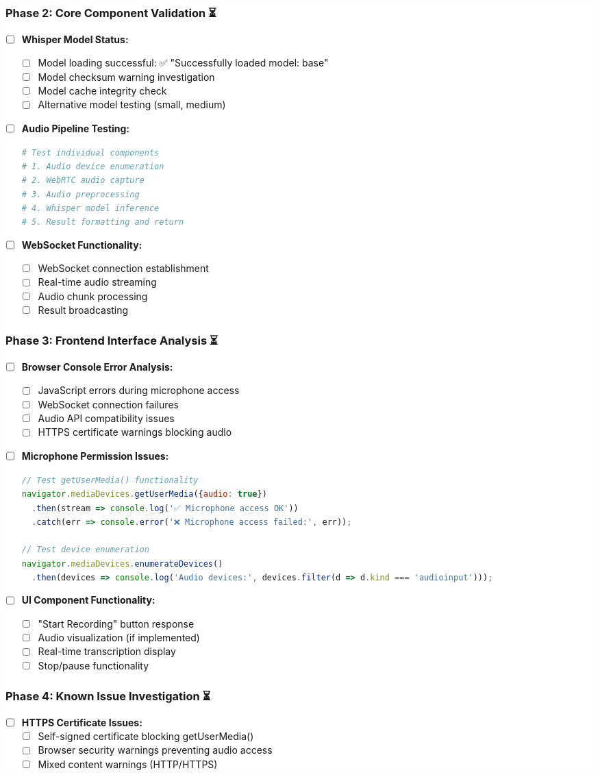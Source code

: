 ### **Phase 2: Core Component Validation** ⏳
- [ ] **Whisper Model Status:**
  - [ ] Model loading successful: ✅ "Successfully loaded model: base"
  - [ ] Model checksum warning investigation
  - [ ] Model cache integrity check
  - [ ] Alternative model testing (small, medium)

- [ ] **Audio Pipeline Testing:**
  ```python
  # Test individual components
  # 1. Audio device enumeration
  # 2. WebRTC audio capture
  # 3. Audio preprocessing
  # 4. Whisper model inference
  # 5. Result formatting and return
  ```

- [ ] **WebSocket Functionality:**
  - [ ] WebSocket connection establishment
  - [ ] Real-time audio streaming
  - [ ] Audio chunk processing
  - [ ] Result broadcasting

### **Phase 3: Frontend Interface Analysis** ⏳
- [ ] **Browser Console Error Analysis:**
  - [ ] JavaScript errors during microphone access
  - [ ] WebSocket connection failures
  - [ ] Audio API compatibility issues
  - [ ] HTTPS certificate warnings blocking audio

- [ ] **Microphone Permission Issues:**
  ```javascript
  // Test getUserMedia() functionality
  navigator.mediaDevices.getUserMedia({audio: true})
    .then(stream => console.log('✅ Microphone access OK'))
    .catch(err => console.error('❌ Microphone access failed:', err));
  
  // Test device enumeration
  navigator.mediaDevices.enumerateDevices()
    .then(devices => console.log('Audio devices:', devices.filter(d => d.kind === 'audioinput')));
  ```

- [ ] **UI Component Functionality:**
  - [ ] "Start Recording" button response
  - [ ] Audio visualization (if implemented)
  - [ ] Real-time transcription display
  - [ ] Stop/pause functionality

### **Phase 4: Known Issue Investigation** ⏳
- [ ] **HTTPS Certificate Issues:**
  - [ ] Self-signed certificate blocking getUserMedia()
  - [ ] Browser security warnings preventing audio access
  - [ ] Mixed content warnings (HTTP/HTTPS)
